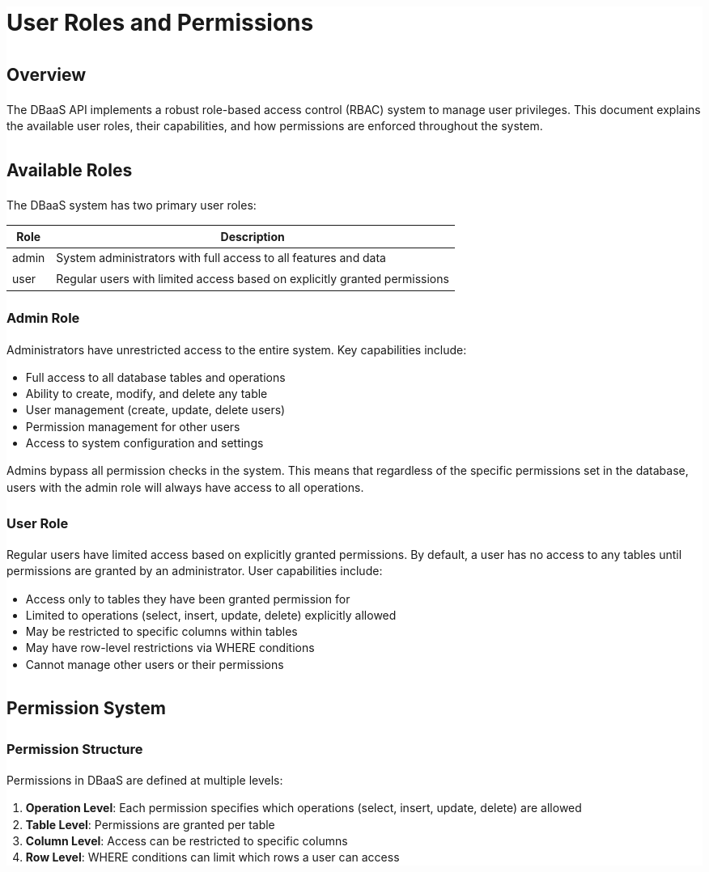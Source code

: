 # User Roles and Permissions

## Overview

The DBaaS API implements a robust role-based access control (RBAC) system to manage user privileges. This document explains the available user roles, their capabilities, and how permissions are enforced throughout the system.

## Available Roles

The DBaaS system has two primary user roles:

| Role  | Description |
|-------|-------------|
| admin | System administrators with full access to all features and data |
| user  | Regular users with limited access based on explicitly granted permissions |

### Admin Role

Administrators have unrestricted access to the entire system. Key capabilities include:

- Full access to all database tables and operations
- Ability to create, modify, and delete any table
- User management (create, update, delete users)
- Permission management for other users
- Access to system configuration and settings

Admins bypass all permission checks in the system. This means that regardless of the specific permissions set in the database, users with the admin role will always have access to all operations.

### User Role

Regular users have limited access based on explicitly granted permissions. By default, a user has no access to any tables until permissions are granted by an administrator. User capabilities include:

- Access only to tables they have been granted permission for
- Limited to operations (select, insert, update, delete) explicitly allowed
- May be restricted to specific columns within tables
- May have row-level restrictions via WHERE conditions
- Cannot manage other users or their permissions

## Permission System

### Permission Structure

Permissions in DBaaS are defined at multiple levels:

1. **Operation Level**: Each permission specifies which operations (select, insert, update, delete) are allowed
2. **Table Level**: Permissions are granted per table
3. **Column Level**: Access can be restricted to specific columns
4. **Row Level**: WHERE conditions can limit which rows a user can access
